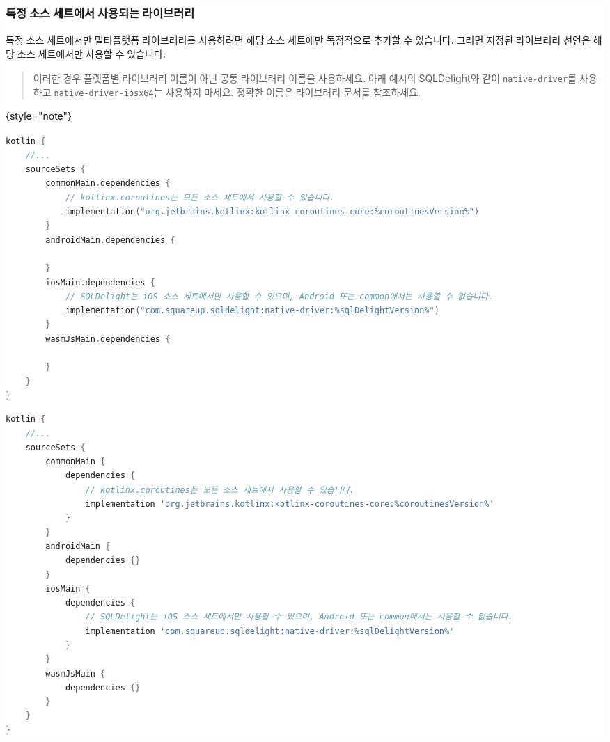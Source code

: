### 특정 소스 세트에서 사용되는 라이브러리

특정 소스 세트에서만 멀티플랫폼 라이브러리를 사용하려면 해당 소스 세트에만 독점적으로 추가할 수 있습니다. 그러면 지정된 라이브러리 선언은 해당 소스 세트에서만 사용할 수 있습니다.

> 이러한 경우 플랫폼별 라이브러리 이름이 아닌 공통 라이브러리 이름을 사용하세요. 아래 예시의 SQLDelight와 같이 `native-driver`를 사용하고 `native-driver-iosx64`는 사용하지 마세요. 정확한 이름은 라이브러리 문서를 참조하세요.
>
{style="note"}

<Tabs group="build-script">
<TabItem title="Kotlin" group-key="kotlin">

```kotlin
kotlin {
    //...
    sourceSets {
        commonMain.dependencies {
            // kotlinx.coroutines는 모든 소스 세트에서 사용할 수 있습니다.
            implementation("org.jetbrains.kotlinx:kotlinx-coroutines-core:%coroutinesVersion%")
        }
        androidMain.dependencies {

        }
        iosMain.dependencies {
            // SQLDelight는 iOS 소스 세트에서만 사용할 수 있으며, Android 또는 common에서는 사용할 수 없습니다.
            implementation("com.squareup.sqldelight:native-driver:%sqlDelightVersion%")
        }
        wasmJsMain.dependencies {
            
        }
    }
}
```

</TabItem>
<TabItem title="Groovy" group-key="groovy">

```groovy
kotlin {
    //...
    sourceSets {
        commonMain {
            dependencies {
                // kotlinx.coroutines는 모든 소스 세트에서 사용할 수 있습니다.
                implementation 'org.jetbrains.kotlinx:kotlinx-coroutines-core:%coroutinesVersion%'
            }
        }
        androidMain {
            dependencies {}
        }
        iosMain {
            dependencies {
                // SQLDelight는 iOS 소스 세트에서만 사용할 수 있으며, Android 또는 common에서는 사용할 수 없습니다.
                implementation 'com.squareup.sqldelight:native-driver:%sqlDelightVersion%'
            }
        }
        wasmJsMain {
            dependencies {}
        }
    }
}
```
